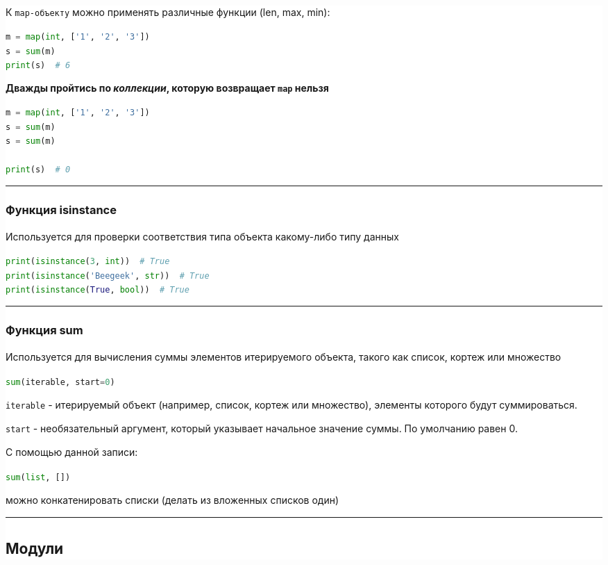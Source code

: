К `map-объекту` можно применять различные функции (len, max, min):

```python
m = map(int, ['1', '2', '3'])
s = sum(m)
print(s)  # 6
```

**Дважды пройтись по _коллекции_, которую возвращает `map` нельзя**

```python
m = map(int, ['1', '2', '3'])
s = sum(m)
s = sum(m)

print(s)  # 0
```

---

### Функция isinstance

Используется для проверки соответствия типа объекта какому-либо типу данных

```python
print(isinstance(3, int))  # True
print(isinstance('Beegeek', str))  # True
print(isinstance(True, bool))  # True
```

---

### Функция sum

Используется для вычисления суммы элементов итерируемого объекта, такого как список, кортеж или множество

```python
sum(iterable, start=0)
```

`iterable` - итерируемый объект (например, список, кортеж или множество), элементы которого будут суммироваться.

`start` - необязательный аргумент, который указывает начальное значение суммы. По умолчанию равен 0.

С помощью данной записи:

```python
sum(list, [])
```

можно конкатенировать списки (делать из вложенных списков один)

---

## Модули
